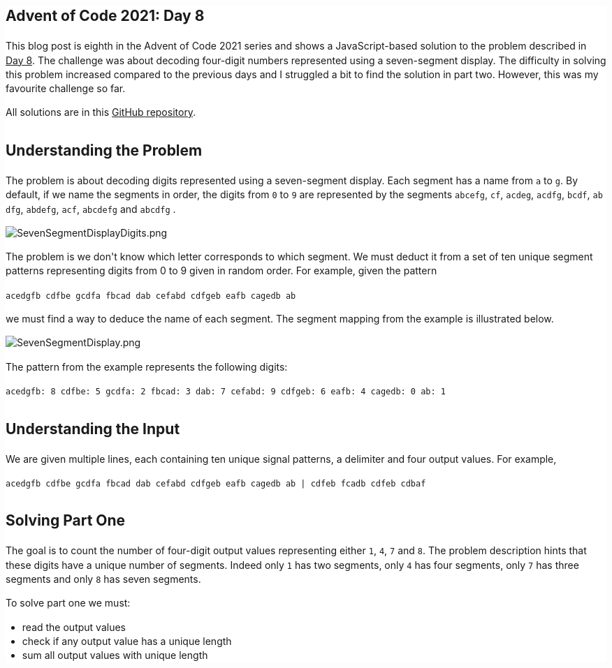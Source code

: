 ## Advent of Code 2021: Day 8

This blog post is eighth in the Advent of Code 2021 series and shows a JavaScript-based solution to the problem described in [Day 8](https://adventofcode.com/2021/day/8). The challenge was about decoding four-digit numbers represented using a seven-segment display. The difficulty in solving this problem increased compared to the previous days and I struggled a bit to find the solution in part two. However, this was my favourite challenge so far.

All solutions are in this [GitHub repository](https://github.com/mancristiana/advent-of-code-2021).

## Understanding the Problem
The problem is about decoding digits represented using a seven-segment display. Each segment has a name from `a` to `g`. By default, if we name the segments in order, the digits from `0` to `9` are represented by the segments `abcefg`, `cf`, `acdeg`, `acdfg`, `bcdf`, `abdfg`, `abdefg`, `acf`, `abcdefg` and `abcdfg` .

![SevenSegmentDisplayDigits.png](https://cdn.hashnode.com/res/hashnode/image/upload/v1639002311752/0ukKvoV-2.png)

The problem is we don't know which letter corresponds to which segment. We must deduct it from a set of ten unique segment patterns representing digits from 0 to 9 given in random order. For example, given the pattern 
```
acedgfb cdfbe gcdfa fbcad dab cefabd cdfgeb eafb cagedb ab
```

we must find a way to deduce the name of each segment. The segment mapping from the example is illustrated below. 
 
![SevenSegmentDisplay.png](https://cdn.hashnode.com/res/hashnode/image/upload/v1639003452992/m1Dl-mEAl.png)

The pattern from the example represents the following digits:
```
acedgfb: 8 cdfbe: 5 gcdfa: 2 fbcad: 3 dab: 7 cefabd: 9 cdfgeb: 6 eafb: 4 cagedb: 0 ab: 1
```

## Understanding the Input
We are given multiple lines, each containing ten unique signal patterns, a delimiter and four output values. For example, 
```
acedgfb cdfbe gcdfa fbcad dab cefabd cdfgeb eafb cagedb ab | cdfeb fcadb cdfeb cdbaf
```

## Solving Part One
The goal is to count the number of four-digit output values representing either `1`, `4`, `7` and `8`. The problem description hints that these digits have a unique number of segments. Indeed only `1` has two segments,  only `4` has four segments, only `7` has three segments and only `8` has seven segments.

To solve part one we must:
- read the output values
- check if any output value has a unique length
- sum all output values with unique length
